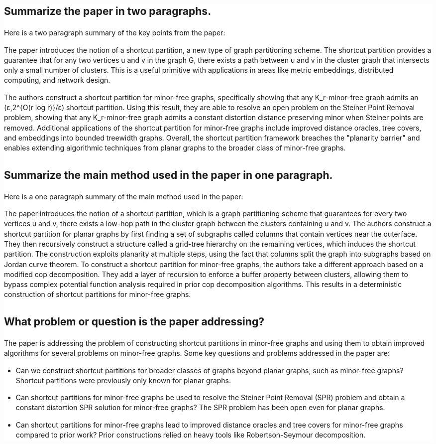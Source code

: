 
## Summarize the paper in two paragraphs.

 Here is a two paragraph summary of the key points from the paper:

The paper introduces the notion of a shortcut partition, a new type of graph partitioning scheme. The shortcut partition provides a guarantee that for any two vertices u and v in the graph G, there exists a path between u and v in the cluster graph that intersects only a small number of clusters. This is a useful primitive with applications in areas like metric embeddings, distributed computing, and network design. 

The authors construct a shortcut partition for minor-free graphs, specifically showing that any K_r-minor-free graph admits an (ε,2^{O(r log r)}/ε) shortcut partition. Using this result, they are able to resolve an open problem on the Steiner Point Removal problem, showing that any K_r-minor-free graph admits a constant distortion distance preserving minor when Steiner points are removed. Additional applications of the shortcut partition for minor-free graphs include improved distance oracles, tree covers, and embeddings into bounded treewidth graphs. Overall, the shortcut partition framework breaches the "planarity barrier" and enables extending algorithmic techniques from planar graphs to the broader class of minor-free graphs.


## Summarize the main method used in the paper in one paragraph.

 Here is a one paragraph summary of the main method used in the paper:

The paper introduces the notion of a shortcut partition, which is a graph partitioning scheme that guarantees for every two vertices u and v, there exists a low-hop path in the cluster graph between the clusters containing u and v. The authors construct a shortcut partition for planar graphs by first finding a set of subgraphs called columns that contain vertices near the outerface. They then recursively construct a structure called a grid-tree hierarchy on the remaining vertices, which induces the shortcut partition. The construction exploits planarity at multiple steps, using the fact that columns split the graph into subgraphs based on Jordan curve theorem. To construct a shortcut partition for minor-free graphs, the authors take a different approach based on a modified cop decomposition. They add a layer of recursion to enforce a buffer property between clusters, allowing them to bypass complex potential function analysis required in prior cop decomposition algorithms. This results in a deterministic construction of shortcut partitions for minor-free graphs.


## What problem or question is the paper addressing?

 The paper is addressing the problem of constructing shortcut partitions in minor-free graphs and using them to obtain improved algorithms for several problems on minor-free graphs. Some key questions and problems addressed in the paper are:

- Can we construct shortcut partitions for broader classes of graphs beyond planar graphs, such as minor-free graphs? Shortcut partitions were previously only known for planar graphs.

- Can shortcut partitions for minor-free graphs be used to resolve the Steiner Point Removal (SPR) problem and obtain a constant distortion SPR solution for minor-free graphs? The SPR problem has been open even for planar graphs. 

- Can shortcut partitions for minor-free graphs lead to improved distance oracles and tree covers for minor-free graphs compared to prior work? Prior constructions relied on heavy tools like Robertson-Seymour decomposition.
